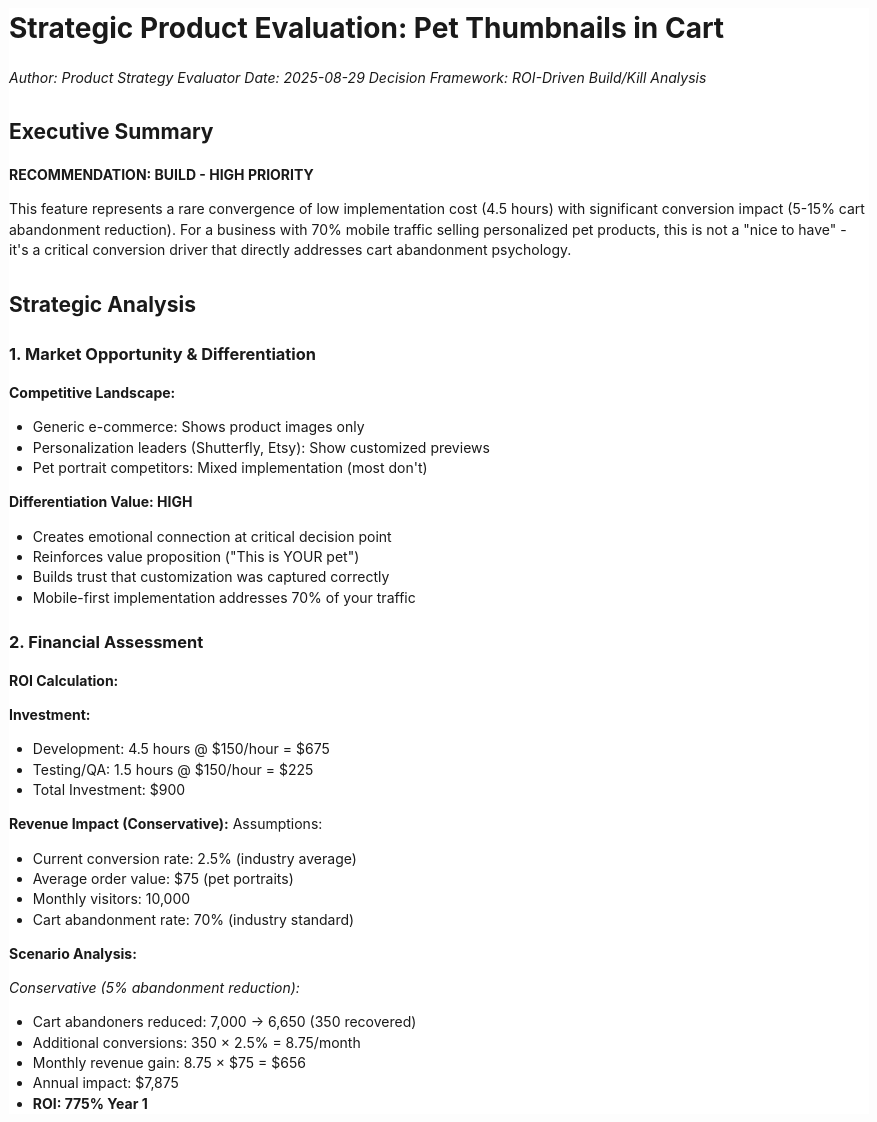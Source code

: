# Strategic Product Evaluation: Pet Thumbnails in Cart
*Author: Product Strategy Evaluator*
*Date: 2025-08-29*
*Decision Framework: ROI-Driven Build/Kill Analysis*

## Executive Summary

**RECOMMENDATION: BUILD - HIGH PRIORITY**

This feature represents a rare convergence of low implementation cost (4.5 hours) with significant conversion impact (5-15% cart abandonment reduction). For a business with 70% mobile traffic selling personalized pet products, this is not a "nice to have" - it's a critical conversion driver that directly addresses cart abandonment psychology.

## Strategic Analysis

### 1. Market Opportunity & Differentiation

**Competitive Landscape:**
- Generic e-commerce: Shows product images only
- Personalization leaders (Shutterfly, Etsy): Show customized previews
- Pet portrait competitors: Mixed implementation (most don't)

**Differentiation Value: HIGH**
- Creates emotional connection at critical decision point
- Reinforces value proposition ("This is YOUR pet")
- Builds trust that customization was captured correctly
- Mobile-first implementation addresses 70% of your traffic

### 2. Financial Assessment

**ROI Calculation:**

**Investment:**
- Development: 4.5 hours @ $150/hour = $675
- Testing/QA: 1.5 hours @ $150/hour = $225
- Total Investment: $900

**Revenue Impact (Conservative):**
Assumptions:
- Current conversion rate: 2.5% (industry average)
- Average order value: $75 (pet portraits)
- Monthly visitors: 10,000
- Cart abandonment rate: 70% (industry standard)

**Scenario Analysis:**

*Conservative (5% abandonment reduction):*
- Cart abandoners reduced: 7,000 → 6,650 (350 recovered)
- Additional conversions: 350 × 2.5% = 8.75/month
- Monthly revenue gain: 8.75 × $75 = $656
- Annual impact: $7,875
- **ROI: 775% Year 1**
